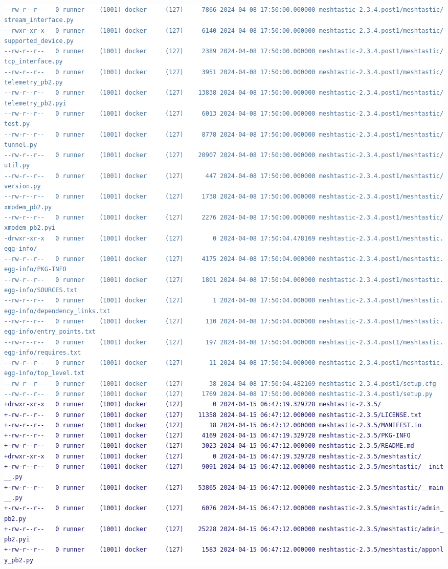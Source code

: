 ```diff
--rw-r--r--   0 runner    (1001) docker     (127)     7866 2024-04-08 17:50:00.000000 meshtastic-2.3.4.post1/meshtastic/stream_interface.py
--rwxr-xr-x   0 runner    (1001) docker     (127)     6140 2024-04-08 17:50:00.000000 meshtastic-2.3.4.post1/meshtastic/supported_device.py
--rw-r--r--   0 runner    (1001) docker     (127)     2389 2024-04-08 17:50:00.000000 meshtastic-2.3.4.post1/meshtastic/tcp_interface.py
--rw-r--r--   0 runner    (1001) docker     (127)     3951 2024-04-08 17:50:00.000000 meshtastic-2.3.4.post1/meshtastic/telemetry_pb2.py
--rw-r--r--   0 runner    (1001) docker     (127)    13838 2024-04-08 17:50:00.000000 meshtastic-2.3.4.post1/meshtastic/telemetry_pb2.pyi
--rw-r--r--   0 runner    (1001) docker     (127)     6013 2024-04-08 17:50:00.000000 meshtastic-2.3.4.post1/meshtastic/test.py
--rw-r--r--   0 runner    (1001) docker     (127)     8778 2024-04-08 17:50:00.000000 meshtastic-2.3.4.post1/meshtastic/tunnel.py
--rw-r--r--   0 runner    (1001) docker     (127)    20907 2024-04-08 17:50:00.000000 meshtastic-2.3.4.post1/meshtastic/util.py
--rw-r--r--   0 runner    (1001) docker     (127)      447 2024-04-08 17:50:00.000000 meshtastic-2.3.4.post1/meshtastic/version.py
--rw-r--r--   0 runner    (1001) docker     (127)     1738 2024-04-08 17:50:00.000000 meshtastic-2.3.4.post1/meshtastic/xmodem_pb2.py
--rw-r--r--   0 runner    (1001) docker     (127)     2276 2024-04-08 17:50:00.000000 meshtastic-2.3.4.post1/meshtastic/xmodem_pb2.pyi
-drwxr-xr-x   0 runner    (1001) docker     (127)        0 2024-04-08 17:50:04.478169 meshtastic-2.3.4.post1/meshtastic.egg-info/
--rw-r--r--   0 runner    (1001) docker     (127)     4175 2024-04-08 17:50:04.000000 meshtastic-2.3.4.post1/meshtastic.egg-info/PKG-INFO
--rw-r--r--   0 runner    (1001) docker     (127)     1801 2024-04-08 17:50:04.000000 meshtastic-2.3.4.post1/meshtastic.egg-info/SOURCES.txt
--rw-r--r--   0 runner    (1001) docker     (127)        1 2024-04-08 17:50:04.000000 meshtastic-2.3.4.post1/meshtastic.egg-info/dependency_links.txt
--rw-r--r--   0 runner    (1001) docker     (127)      110 2024-04-08 17:50:04.000000 meshtastic-2.3.4.post1/meshtastic.egg-info/entry_points.txt
--rw-r--r--   0 runner    (1001) docker     (127)      197 2024-04-08 17:50:04.000000 meshtastic-2.3.4.post1/meshtastic.egg-info/requires.txt
--rw-r--r--   0 runner    (1001) docker     (127)       11 2024-04-08 17:50:04.000000 meshtastic-2.3.4.post1/meshtastic.egg-info/top_level.txt
--rw-r--r--   0 runner    (1001) docker     (127)       38 2024-04-08 17:50:04.482169 meshtastic-2.3.4.post1/setup.cfg
--rw-r--r--   0 runner    (1001) docker     (127)     1769 2024-04-08 17:50:00.000000 meshtastic-2.3.4.post1/setup.py
+drwxr-xr-x   0 runner    (1001) docker     (127)        0 2024-04-15 06:47:19.329728 meshtastic-2.3.5/
+-rw-r--r--   0 runner    (1001) docker     (127)    11358 2024-04-15 06:47:12.000000 meshtastic-2.3.5/LICENSE.txt
+-rw-r--r--   0 runner    (1001) docker     (127)       18 2024-04-15 06:47:12.000000 meshtastic-2.3.5/MANIFEST.in
+-rw-r--r--   0 runner    (1001) docker     (127)     4169 2024-04-15 06:47:19.329728 meshtastic-2.3.5/PKG-INFO
+-rw-r--r--   0 runner    (1001) docker     (127)     3023 2024-04-15 06:47:12.000000 meshtastic-2.3.5/README.md
+drwxr-xr-x   0 runner    (1001) docker     (127)        0 2024-04-15 06:47:19.329728 meshtastic-2.3.5/meshtastic/
+-rw-r--r--   0 runner    (1001) docker     (127)     9091 2024-04-15 06:47:12.000000 meshtastic-2.3.5/meshtastic/__init__.py
+-rw-r--r--   0 runner    (1001) docker     (127)    53865 2024-04-15 06:47:12.000000 meshtastic-2.3.5/meshtastic/__main__.py
+-rw-r--r--   0 runner    (1001) docker     (127)     6076 2024-04-15 06:47:12.000000 meshtastic-2.3.5/meshtastic/admin_pb2.py
+-rw-r--r--   0 runner    (1001) docker     (127)    25228 2024-04-15 06:47:12.000000 meshtastic-2.3.5/meshtastic/admin_pb2.pyi
+-rw-r--r--   0 runner    (1001) docker     (127)     1583 2024-04-15 06:47:12.000000 meshtastic-2.3.5/meshtastic/apponly_pb2.py
```